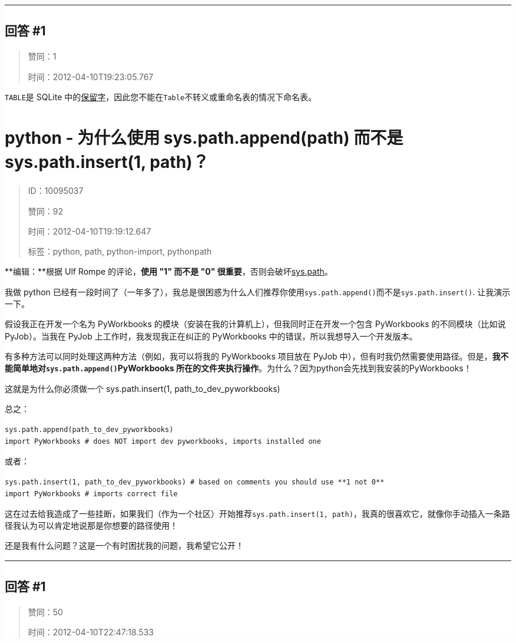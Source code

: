 * * *

## 回答 #1

> 赞同：1
> 
> 时间：2012-04-10T19:23:05.767

`TABLE`是 SQLite 中的[保留字](http://www.sqlite.org/lang_keywords.html)，因此您不能在`Table`不转义或重命名表的情况下命名表。

# python - 为什么使用 sys.path.append(path) 而不是 sys.path.insert(1, path)？

> ID：10095037
> 
> 赞同：92
> 
> 时间：2012-04-10T19:19:12.647
> 
> 标签：python, path, python-import, pythonpath

**编辑：**根据 Ulf Rompe 的评论，**使用 "1" 而不是 "0" 很重要**，否则会破坏[sys.path](http://docs.python.org/library/sys.html#sys.path)。

我做 python 已经有一段时间了（一年多了），我总是很困惑为什么人们推荐你使用`sys.path.append()`而不是`sys.path.insert()`. 让我演示一下。

假设我正在开发一个名为 PyWorkbooks 的模块（安装在我的计算机上），但我同时正在开发一个包含 PyWorkbooks 的不同模块（比如说 PyJob）。当我在 PyJob 上工作时，我发现我正在纠正的 PyWorkbooks 中的错误，所以我想导入一个开发版本。

有多种方法可以同时处理这两种方法（例如，我可以将我的 PyWorkbooks 项目放在 PyJob 中），但有时我仍然需要使用路径。但是，**我不能简单地对`sys.path.append()`PyWorkbooks 所在的文件夹执行操作**。为什么？因为python会先找到我安装的PyWorkbooks！

这就是为什么你必须做一个 sys.path.insert(1, path_to_dev_pyworkbooks)

总之：

```
sys.path.append(path_to_dev_pyworkbooks)
import PyWorkbooks # does NOT import dev pyworkbooks, imports installed one 
```

或者：

```
sys.path.insert(1, path_to_dev_pyworkbooks) # based on comments you should use **1 not 0**
import PyWorkbooks # imports correct file 
```

这在过去给我造成了一些挂断，如果我们（作为一个社区）开始推荐`sys.path.insert(1, path)`，我真的很喜欢它，就像你手动插入一条路径我认为可以肯定地说那是你想要的路径使用！

还是我有什么问题？这是一个有时困扰我的问题，我希望它公开！

* * *

## 回答 #1

> 赞同：50
> 
> 时间：2012-04-10T22:47:18.533
